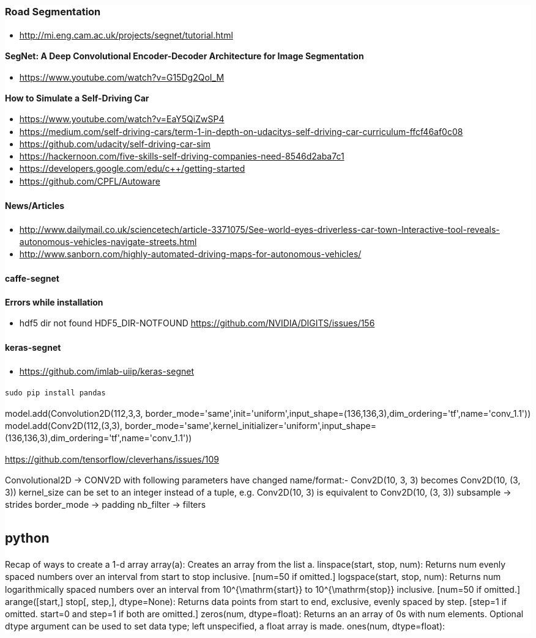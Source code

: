 ### Road Segmentation
* http://mi.eng.cam.ac.uk/projects/segnet/tutorial.html

**SegNet: A Deep Convolutional Encoder-Decoder Architecture for Image Segmentation**
* https://www.youtube.com/watch?v=G15Dg2QoI_M

**How to Simulate a Self-Driving Car**
* https://www.youtube.com/watch?v=EaY5QiZwSP4
* https://medium.com/self-driving-cars/term-1-in-depth-on-udacitys-self-driving-car-curriculum-ffcf46af0c08
* https://github.com/udacity/self-driving-car-sim
* https://hackernoon.com/five-skills-self-driving-companies-need-8546d2aba7c1
* https://developers.google.com/edu/c++/getting-started
* https://github.com/CPFL/Autoware

#### News/Articles
* http://www.dailymail.co.uk/sciencetech/article-3371075/See-world-eyes-driverless-car-town-Interactive-tool-reveals-autonomous-vehicles-navigate-streets.html
* http://www.sanborn.com/highly-automated-driving-maps-for-autonomous-vehicles/


#### caffe-segnet

**Errors while installation**
* hdf5 dir not found HDF5_DIR-NOTFOUND
https://github.com/NVIDIA/DIGITS/issues/156

#### keras-segnet
* https://github.com/imlab-uiip/keras-segnet
```
sudo pip install pandas
```

model.add(Convolution2D(112,3,3, border_mode='same',init='uniform',input_shape=(136,136,3),dim_ordering='tf',name='conv_1.1'))
model.add(Conv2D(112,(3,3), border_mode='same',kernel_initializer='uniform',input_shape=(136,136,3),dim_ordering='tf',name='conv_1.1'))

https://github.com/tensorflow/cleverhans/issues/109

Convolutional2D -> CONV2D with following parameters have changed name/format:-
 Conv2D(10, 3, 3) becomes Conv2D(10, (3, 3))
 kernel_size can be set to an integer instead of a tuple, e.g. Conv2D(10, 3) is equivalent to Conv2D(10, (3, 3))
subsample -> strides
border_mode -> padding
nb_filter -> filters

## python

Recap of ways to create a 1-d array
array(a):
Creates an array from the list a.
linspace(start, stop, num):
Returns num evenly spaced numbers over an interval from start to stop inclusive. [num=50 if omitted.]
logspace(start, stop, num):
Returns num logarithmically spaced numbers over an interval from 10^{\mathrm{start}} to 10^{\mathrm{stop}} inclusive. [num=50 if omitted.]
arange([start,] stop[, step,], dtype=None):
Returns data points from start to end, exclusive, evenly spaced by step. [step=1 if omitted. start=0 and step=1 if both are omitted.]
zeros(num, dtype=float):
Returns an an array of 0s with num elements. Optional dtype argument can be used to set data type; left unspecified, a float array is made.
ones(num, dtype=float):